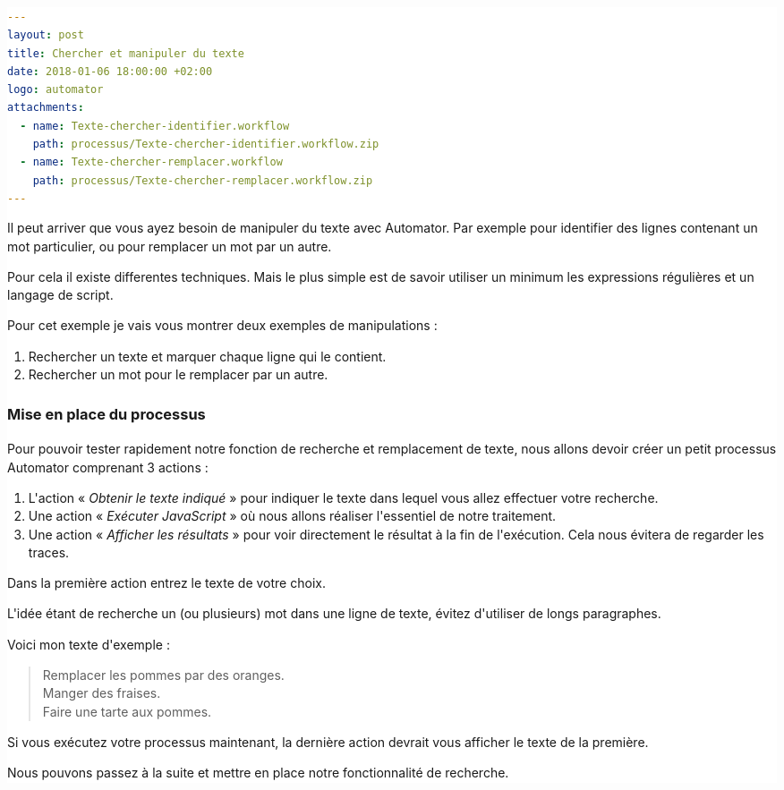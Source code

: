```yaml
---
layout: post
title: Chercher et manipuler du texte
date: 2018-01-06 18:00:00 +02:00
logo: automator
attachments: 
  - name: Texte-chercher-identifier.workflow
    path: processus/Texte-chercher-identifier.workflow.zip
  - name: Texte-chercher-remplacer.workflow
    path: processus/Texte-chercher-remplacer.workflow.zip
---
```


Il peut arriver que vous ayez besoin de manipuler du texte avec Automator.
Par exemple pour identifier des lignes contenant un mot particulier,
ou pour remplacer un mot par un autre.

Pour cela il existe differentes techniques. 
Mais le plus simple est de savoir utiliser un minimum les expressions
régulières et un langage de script.

Pour cet exemple je vais vous montrer deux exemples de manipulations :

1. Rechercher un texte et marquer chaque ligne qui le contient.
2. Rechercher un mot pour le remplacer par un autre.

### Mise en place du processus

Pour pouvoir tester rapidement notre fonction de 
recherche et remplacement de texte, nous allons devoir créer
un petit processus Automator comprenant 3 actions :

1. L'action « _Obtenir le texte indiqué_ » pour indiquer le texte dans lequel vous
   allez effectuer votre recherche.
2. Une action « _Exécuter JavaScript_ » où nous allons réaliser l'essentiel de notre
   traitement.
3. Une action « _Afficher les résultats_ » pour voir directement le 
   résultat à la fin de l'exécution. 
   Cela nous évitera de regarder les traces.

Dans la première action entrez le texte de votre choix.

L'idée étant de recherche un (ou plusieurs) mot dans une ligne de texte,
évitez d'utiliser de longs paragraphes.

Voici mon texte d'exemple :

> Remplacer les pommes par des oranges.<br>
> Manger des fraises.<br>
> Faire une tarte aux pommes.

Si vous exécutez votre processus maintenant, la dernière action
devrait vous afficher le texte de la première.

Nous pouvons passez à la suite et mettre en place notre 
fonctionnalité de recherche.
